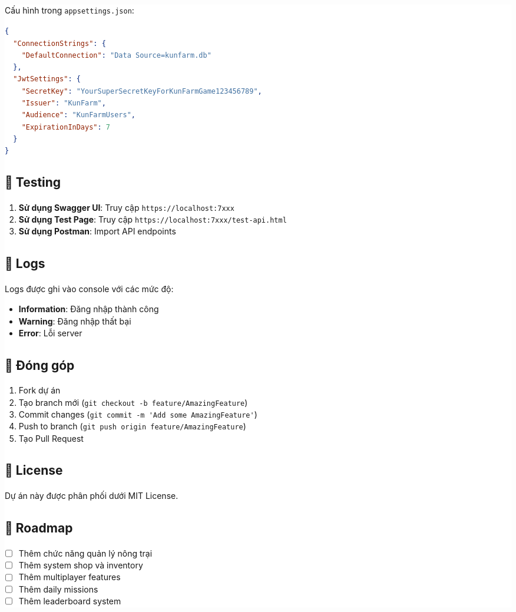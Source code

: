 Cấu hình trong `appsettings.json`:

```json
{
  "ConnectionStrings": {
    "DefaultConnection": "Data Source=kunfarm.db"
  },
  "JwtSettings": {
    "SecretKey": "YourSuperSecretKeyForKunFarmGame123456789",
    "Issuer": "KunFarm",
    "Audience": "KunFarmUsers",
    "ExpirationInDays": 7
  }
}
```

## 🧪 Testing

1. **Sử dụng Swagger UI**: Truy cập `https://localhost:7xxx`
2. **Sử dụng Test Page**: Truy cập `https://localhost:7xxx/test-api.html`
3. **Sử dụng Postman**: Import API endpoints

## 📝 Logs

Logs được ghi vào console với các mức độ:
- **Information**: Đăng nhập thành công
- **Warning**: Đăng nhập thất bại
- **Error**: Lỗi server

## 🤝 Đóng góp

1. Fork dự án
2. Tạo branch mới (`git checkout -b feature/AmazingFeature`)
3. Commit changes (`git commit -m 'Add some AmazingFeature'`)
4. Push to branch (`git push origin feature/AmazingFeature`)
5. Tạo Pull Request

## 📄 License

Dự án này được phân phối dưới MIT License.

## 🎯 Roadmap

- [ ] Thêm chức năng quản lý nông trại
- [ ] Thêm system shop và inventory
- [ ] Thêm multiplayer features
- [ ] Thêm daily missions
- [ ] Thêm leaderboard system 